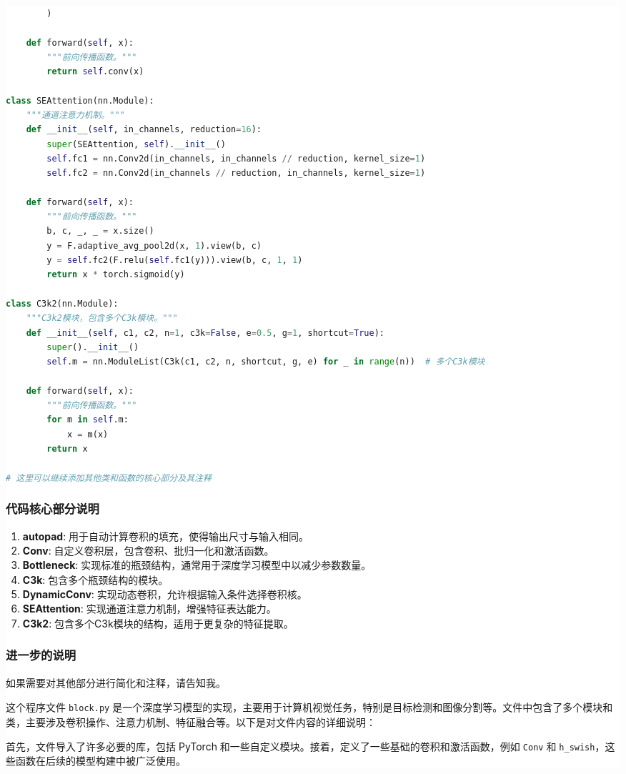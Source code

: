 ```python
        )

    def forward(self, x):
        """前向传播函数。"""
        return self.conv(x)

class SEAttention(nn.Module):
    """通道注意力机制。"""
    def __init__(self, in_channels, reduction=16):
        super(SEAttention, self).__init__()
        self.fc1 = nn.Conv2d(in_channels, in_channels // reduction, kernel_size=1)
        self.fc2 = nn.Conv2d(in_channels // reduction, in_channels, kernel_size=1)

    def forward(self, x):
        """前向传播函数。"""
        b, c, _, _ = x.size()
        y = F.adaptive_avg_pool2d(x, 1).view(b, c)
        y = self.fc2(F.relu(self.fc1(y))).view(b, c, 1, 1)
        return x * torch.sigmoid(y)

class C3k2(nn.Module):
    """C3k2模块，包含多个C3k模块。"""
    def __init__(self, c1, c2, n=1, c3k=False, e=0.5, g=1, shortcut=True):
        super().__init__()
        self.m = nn.ModuleList(C3k(c1, c2, n, shortcut, g, e) for _ in range(n))  # 多个C3k模块

    def forward(self, x):
        """前向传播函数。"""
        for m in self.m:
            x = m(x)
        return x

# 这里可以继续添加其他类和函数的核心部分及其注释
```

### 代码核心部分说明
1. **autopad**: 用于自动计算卷积的填充，使得输出尺寸与输入相同。
2. **Conv**: 自定义卷积层，包含卷积、批归一化和激活函数。
3. **Bottleneck**: 实现标准的瓶颈结构，通常用于深度学习模型中以减少参数数量。
4. **C3k**: 包含多个瓶颈结构的模块。
5. **DynamicConv**: 实现动态卷积，允许根据输入条件选择卷积核。
6. **SEAttention**: 实现通道注意力机制，增强特征表达能力。
7. **C3k2**: 包含多个C3k模块的结构，适用于更复杂的特征提取。

### 进一步的说明
如果需要对其他部分进行简化和注释，请告知我。

这个程序文件 `block.py` 是一个深度学习模型的实现，主要用于计算机视觉任务，特别是目标检测和图像分割等。文件中包含了多个模块和类，主要涉及卷积操作、注意力机制、特征融合等。以下是对文件内容的详细说明：

首先，文件导入了许多必要的库，包括 PyTorch 和一些自定义模块。接着，定义了一些基础的卷积和激活函数，例如 `Conv` 和 `h_swish`，这些函数在后续的模型构建中被广泛使用。
